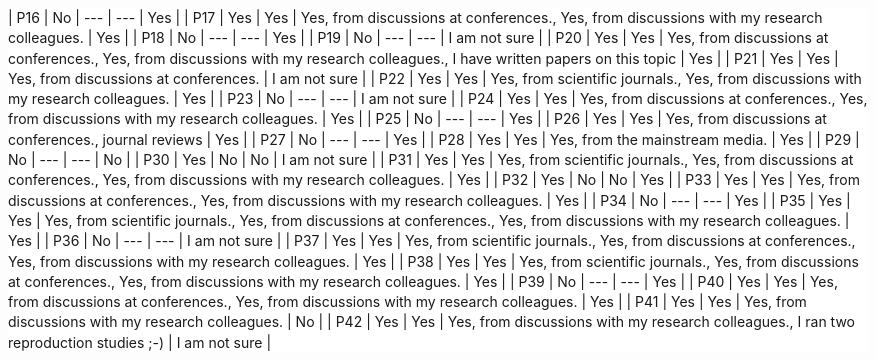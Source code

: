 | P16  | No              | \---            | \---                                                                                                                                                      | Yes            |
| P17  | Yes             | Yes             | Yes, from discussions at conferences., Yes, from discussions with my research colleagues.                                                                 | Yes            |
| P18  | No              | \---            | \---                                                                                                                                                      | Yes            |
| P19  | No              | \---            | \---                                                                                                                                                      | I am not sure  |
| P20  | Yes             | Yes             | Yes, from discussions at conferences., Yes, from discussions with my research colleagues., I have written papers on this topic                            | Yes            |
| P21  | Yes             | Yes             | Yes, from discussions at conferences.                                                                                                                     | I am not sure  |
| P22  | Yes             | Yes             | Yes, from scientific journals., Yes, from discussions with my research colleagues.                                                                        | Yes            |
| P23  | No              | \---            | \---                                                                                                                                                      | I am not sure  |
| P24  | Yes             | Yes             | Yes, from discussions at conferences., Yes, from discussions with my research colleagues.                                                                 | Yes            |
| P25  | No              | \---            | \---                                                                                                                                                      | Yes            |
| P26  | Yes             | Yes             | Yes, from discussions at conferences., journal reviews                                                                                                    | Yes            |
| P27  | No              | \---            | \---                                                                                                                                                      | Yes            |
| P28  | Yes             | Yes             | Yes, from the mainstream media.                                                                                                                           | Yes            |
| P29  | No              | \---            | \---                                                                                                                                                      | No             |
| P30  | Yes             | No              | No                                                                                                                                                       | I am not sure  |
| P31  | Yes             | Yes             | Yes, from scientific journals., Yes, from discussions at conferences., Yes, from discussions with my research colleagues.                                 | Yes            |
| P32  | Yes             | No              | No                                                                                                                                                       | Yes            |
| P33  | Yes             | Yes             | Yes, from discussions at conferences., Yes, from discussions with my research colleagues.                                                                 | Yes            |
| P34  | No              | \---            | \---                                                                                                                                                      | Yes            |
| P35  | Yes             | Yes             | Yes, from scientific journals., Yes, from discussions at conferences., Yes, from discussions with my research colleagues.                                 | Yes            |
| P36  | No              | \---            | \---                                                                                                                                                      | I am not sure  |
| P37  | Yes             | Yes             | Yes, from scientific journals., Yes, from discussions at conferences., Yes, from discussions with my research colleagues.                                 | Yes            |
| P38  | Yes             | Yes             | Yes, from scientific journals., Yes, from discussions at conferences., Yes, from discussions with my research colleagues.                                 | Yes            |
| P39  | No              | \---            | \---                                                                                                                                                      | Yes            |
| P40  | Yes             | Yes             | Yes, from discussions at conferences., Yes, from discussions with my research colleagues.                                                                 | Yes            |
| P41  | Yes             | Yes             | Yes, from discussions with my research colleagues.                                                                                                        | No             |
| P42  | Yes             | Yes             | Yes, from discussions with my research colleagues., I ran two reproduction studies ;-)                                                                    | I am not sure  |